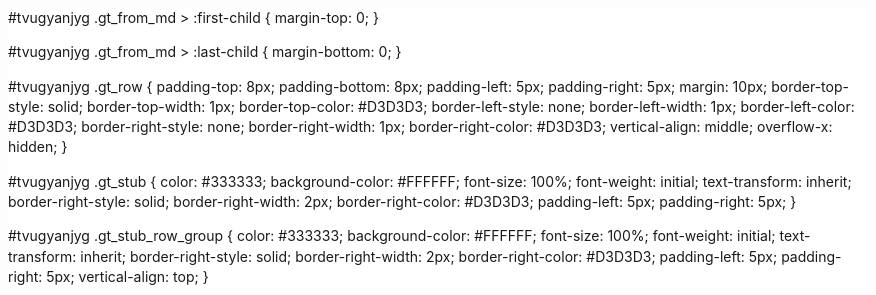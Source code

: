 #tvugyanjyg .gt_from_md > :first-child {
  margin-top: 0;
}

#tvugyanjyg .gt_from_md > :last-child {
  margin-bottom: 0;
}

#tvugyanjyg .gt_row {
  padding-top: 8px;
  padding-bottom: 8px;
  padding-left: 5px;
  padding-right: 5px;
  margin: 10px;
  border-top-style: solid;
  border-top-width: 1px;
  border-top-color: #D3D3D3;
  border-left-style: none;
  border-left-width: 1px;
  border-left-color: #D3D3D3;
  border-right-style: none;
  border-right-width: 1px;
  border-right-color: #D3D3D3;
  vertical-align: middle;
  overflow-x: hidden;
}

#tvugyanjyg .gt_stub {
  color: #333333;
  background-color: #FFFFFF;
  font-size: 100%;
  font-weight: initial;
  text-transform: inherit;
  border-right-style: solid;
  border-right-width: 2px;
  border-right-color: #D3D3D3;
  padding-left: 5px;
  padding-right: 5px;
}

#tvugyanjyg .gt_stub_row_group {
  color: #333333;
  background-color: #FFFFFF;
  font-size: 100%;
  font-weight: initial;
  text-transform: inherit;
  border-right-style: solid;
  border-right-width: 2px;
  border-right-color: #D3D3D3;
  padding-left: 5px;
  padding-right: 5px;
  vertical-align: top;
}
